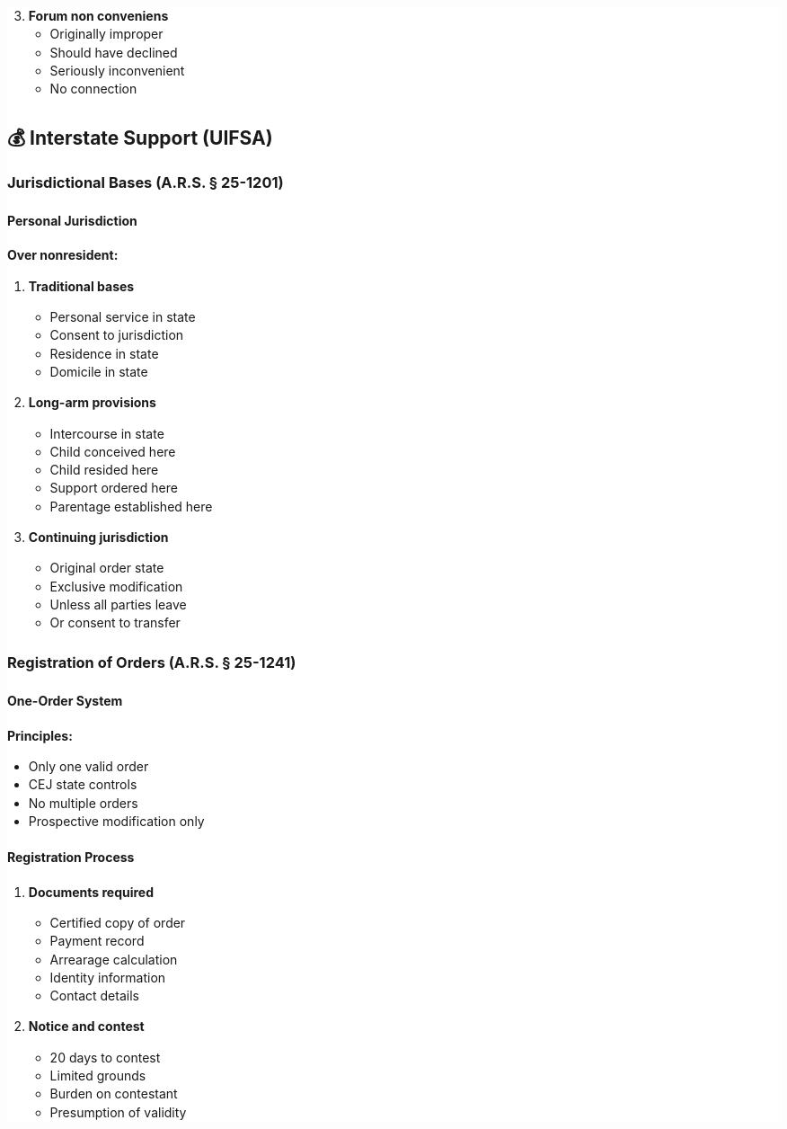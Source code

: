 3. **Forum non conveniens**
   - Originally improper
   - Should have declined
   - Seriously inconvenient
   - No connection

## 💰 Interstate Support (UIFSA)

### Jurisdictional Bases (A.R.S. § 25-1201)

#### Personal Jurisdiction
**Over nonresident:**
1. **Traditional bases**
   - Personal service in state
   - Consent to jurisdiction
   - Residence in state
   - Domicile in state

2. **Long-arm provisions**
   - Intercourse in state
   - Child conceived here
   - Child resided here
   - Support ordered here
   - Parentage established here

3. **Continuing jurisdiction**
   - Original order state
   - Exclusive modification
   - Unless all parties leave
   - Or consent to transfer

### Registration of Orders (A.R.S. § 25-1241)

#### One-Order System
**Principles:**
- Only one valid order
- CEJ state controls
- No multiple orders
- Prospective modification only

#### Registration Process
1. **Documents required**
   - Certified copy of order
   - Payment record
   - Arrearage calculation
   - Identity information
   - Contact details

2. **Notice and contest**
   - 20 days to contest
   - Limited grounds
   - Burden on contestant
   - Presumption of validity
